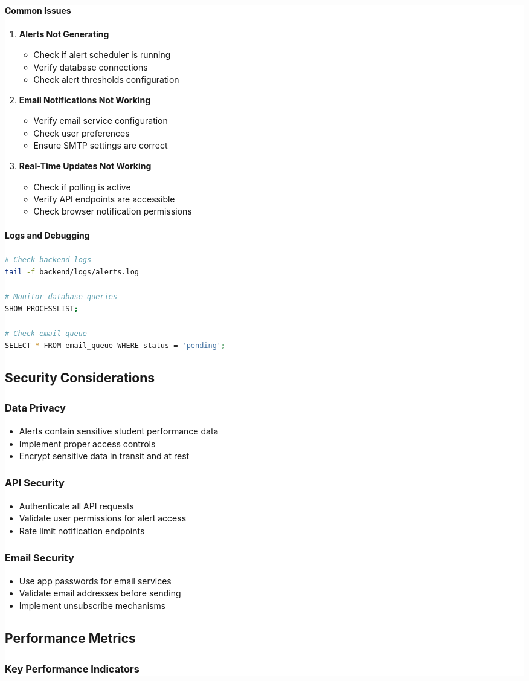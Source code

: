 #### Common Issues

1. **Alerts Not Generating**
   - Check if alert scheduler is running
   - Verify database connections
   - Check alert thresholds configuration

2. **Email Notifications Not Working**
   - Verify email service configuration
   - Check user preferences
   - Ensure SMTP settings are correct

3. **Real-Time Updates Not Working**
   - Check if polling is active
   - Verify API endpoints are accessible
   - Check browser notification permissions

#### Logs and Debugging

```bash
# Check backend logs
tail -f backend/logs/alerts.log

# Monitor database queries
SHOW PROCESSLIST;

# Check email queue
SELECT * FROM email_queue WHERE status = 'pending';
```

## Security Considerations

### Data Privacy

- Alerts contain sensitive student performance data
- Implement proper access controls
- Encrypt sensitive data in transit and at rest

### API Security

- Authenticate all API requests
- Validate user permissions for alert access
- Rate limit notification endpoints

### Email Security

- Use app passwords for email services
- Validate email addresses before sending
- Implement unsubscribe mechanisms

## Performance Metrics

### Key Performance Indicators
